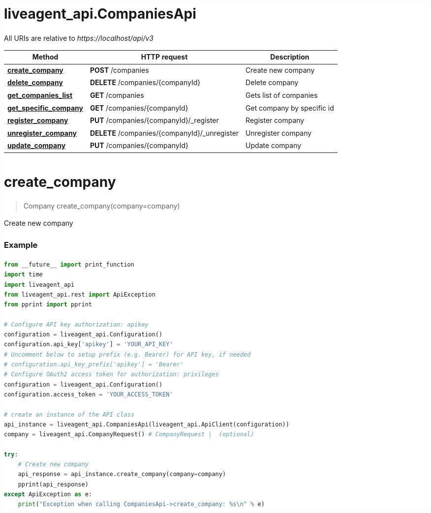 # liveagent_api.CompaniesApi

All URIs are relative to *https://localhost/api/v3*

Method | HTTP request | Description
------------- | ------------- | -------------
[**create_company**](CompaniesApi.md#create_company) | **POST** /companies | Create new company
[**delete_company**](CompaniesApi.md#delete_company) | **DELETE** /companies/{companyId} | Delete company
[**get_companies_list**](CompaniesApi.md#get_companies_list) | **GET** /companies | Gets list of companies
[**get_specific_company**](CompaniesApi.md#get_specific_company) | **GET** /companies/{companyId} | Get company by specific id
[**register_company**](CompaniesApi.md#register_company) | **PUT** /companies/{companyId}/_register | Register company
[**unregister_company**](CompaniesApi.md#unregister_company) | **DELETE** /companies/{companyId}/_unregister | Unregister company
[**update_company**](CompaniesApi.md#update_company) | **PUT** /companies/{companyId} | Update company


# **create_company**
> Company create_company(company=company)

Create new company

### Example
```python
from __future__ import print_function
import time
import liveagent_api
from liveagent_api.rest import ApiException
from pprint import pprint

# Configure API key authorization: apikey
configuration = liveagent_api.Configuration()
configuration.api_key['apikey'] = 'YOUR_API_KEY'
# Uncomment below to setup prefix (e.g. Bearer) for API key, if needed
# configuration.api_key_prefix['apikey'] = 'Bearer'
# Configure OAuth2 access token for authorization: privileges
configuration = liveagent_api.Configuration()
configuration.access_token = 'YOUR_ACCESS_TOKEN'

# create an instance of the API class
api_instance = liveagent_api.CompaniesApi(liveagent_api.ApiClient(configuration))
company = liveagent_api.CompanyRequest() # CompanyRequest |  (optional)

try:
    # Create new company
    api_response = api_instance.create_company(company=company)
    pprint(api_response)
except ApiException as e:
    print("Exception when calling CompaniesApi->create_company: %s\n" % e)
```
